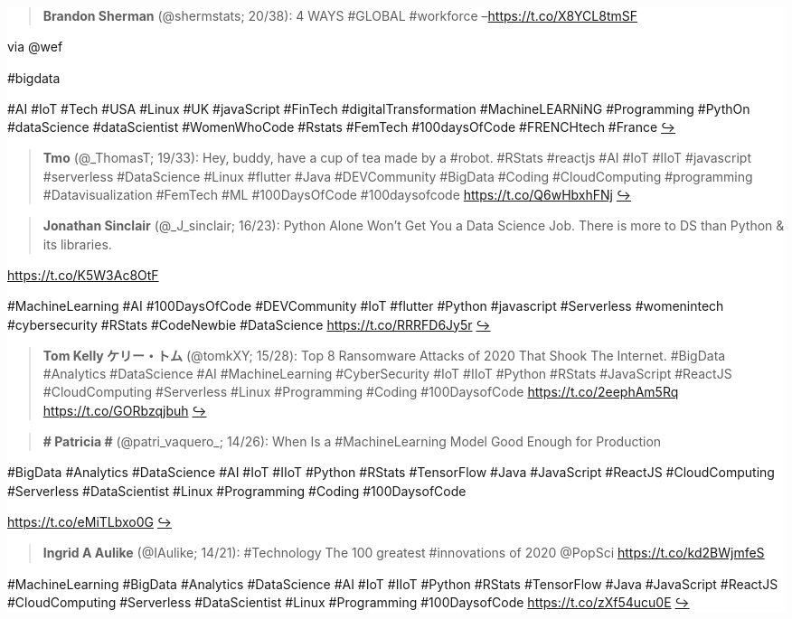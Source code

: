 


> **Brandon Sherman** (@shermstats; 20/38): 4 WAYS #GLOBAL #workforce –https://t.co/X8YCL8tmSF
>
via @wef 
>
#bigdata 
>
#AI #IoT #Tech #USA #Linux #UK #javaScript #FinTech #digitalTransformation #MachineLEARNiNG #Programming #PythOn #dataScience #dataScientist #WomenWhoCode #Rstats #FemTech #100daysOfCode #FRENCHtech #France  [&#8618;](https://twitter.com/dataandme/status/1335057589156020225)




> **Tmo** (@_ThomasT; 19/33): Hey, buddy, have a cup of tea made by a #robot. #RStats #reactjs #AI #IoT #IIoT #javascript #serverless #DataScience #Linux #flutter #Java #DEVCommunity #BigData #Coding #CloudComputing #programming #Datavisualization #FemTech #ML #100DaysOfCode  #100daysofcode https://t.co/Q6wHbxhFNj  [&#8618;](https://twitter.com/dataandme/status/1335032641939144704)




> **Jonathan Sinclair** (@_J_sinclair; 16/23): Python Alone Won’t Get You a Data Science Job. There is more to DS than Python &amp; its libraries.
>
https://t.co/K5W3Ac8OtF
>
#MachineLearning #AI #100DaysOfCode #DEVCommunity #IoT #flutter #Python #javascript #Serverless #womenintech #cybersecurity #RStats #CodeNewbie #DataScience https://t.co/RRRFD6Jy5r  [&#8618;](https://twitter.com/dataandme/status/1335051516403720192)




> **Tom Kelly ケリー・トム** (@tomkXY; 15/28): Top 8 Ransomware Attacks of 2020 That Shook The Internet. #BigData #Analytics #DataScience #AI #MachineLearning #CyberSecurity #IoT #IIoT #Python #RStats  #JavaScript #ReactJS #CloudComputing #Serverless #Linux #Programming #Coding #100DaysofCode 
https://t.co/2eephAm5Rq https://t.co/GORbzqjbuh  [&#8618;](https://twitter.com/dataandme/status/1335068137042153473)




> **# Patricia #** (@patri_vaquero_; 14/26): When Is a #MachineLearning Model Good Enough for Production
>
#BigData #Analytics #DataScience #AI #IoT #IIoT #Python #RStats #TensorFlow #Java #JavaScript #ReactJS #CloudComputing #Serverless #DataScientist #Linux #Programming #Coding #100DaysofCode
 
https://t.co/eMiTLbxo0G  [&#8618;](https://twitter.com/dataandme/status/1335073259964964864)




> **Ingrid A Aulike** (@IAulike; 14/21): #Technology The 100 greatest #innovations of 2020
@PopSci https://t.co/kd2BWjmfeS
>
#MachineLearning #BigData #Analytics #DataScience #AI #IoT #IIoT #Python #RStats #TensorFlow #Java #JavaScript #ReactJS #CloudComputing #Serverless #DataScientist #Linux #Programming #100DaysofCode https://t.co/zXf54ucu0E  [&#8618;](https://twitter.com/dataandme/status/1335023407075909633)
